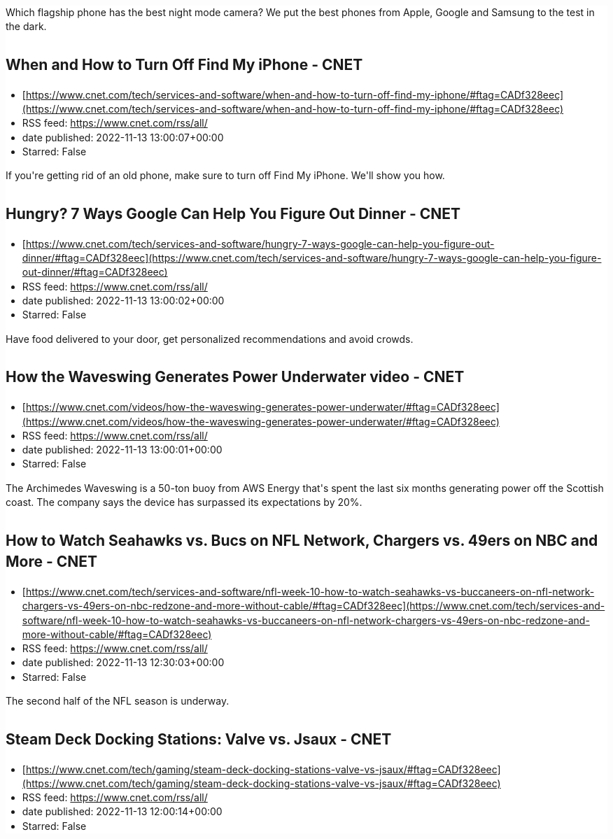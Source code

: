 Which flagship phone has the best night mode camera? We put the best phones from Apple, Google and Samsung to the test in the dark.

## When and How to Turn Off Find My iPhone     - CNET
 - [https://www.cnet.com/tech/services-and-software/when-and-how-to-turn-off-find-my-iphone/#ftag=CADf328eec](https://www.cnet.com/tech/services-and-software/when-and-how-to-turn-off-find-my-iphone/#ftag=CADf328eec)
 - RSS feed: https://www.cnet.com/rss/all/
 - date published: 2022-11-13 13:00:07+00:00
 - Starred: False

If you're getting rid of an old phone, make sure to turn off Find My iPhone. We'll show you how.

## Hungry? 7 Ways Google Can Help You Figure Out Dinner     - CNET
 - [https://www.cnet.com/tech/services-and-software/hungry-7-ways-google-can-help-you-figure-out-dinner/#ftag=CADf328eec](https://www.cnet.com/tech/services-and-software/hungry-7-ways-google-can-help-you-figure-out-dinner/#ftag=CADf328eec)
 - RSS feed: https://www.cnet.com/rss/all/
 - date published: 2022-11-13 13:00:02+00:00
 - Starred: False

Have food delivered to your door, get personalized recommendations and avoid crowds.

## How the Waveswing Generates Power Underwater video     - CNET
 - [https://www.cnet.com/videos/how-the-waveswing-generates-power-underwater/#ftag=CADf328eec](https://www.cnet.com/videos/how-the-waveswing-generates-power-underwater/#ftag=CADf328eec)
 - RSS feed: https://www.cnet.com/rss/all/
 - date published: 2022-11-13 13:00:01+00:00
 - Starred: False

The Archimedes Waveswing is a 50-ton buoy from AWS Energy that's spent the last six months generating power off the Scottish coast. The company says the device has surpassed its expectations by 20%.

## How to Watch Seahawks vs. Bucs on NFL Network, Chargers vs. 49ers on NBC and More     - CNET
 - [https://www.cnet.com/tech/services-and-software/nfl-week-10-how-to-watch-seahawks-vs-buccaneers-on-nfl-network-chargers-vs-49ers-on-nbc-redzone-and-more-without-cable/#ftag=CADf328eec](https://www.cnet.com/tech/services-and-software/nfl-week-10-how-to-watch-seahawks-vs-buccaneers-on-nfl-network-chargers-vs-49ers-on-nbc-redzone-and-more-without-cable/#ftag=CADf328eec)
 - RSS feed: https://www.cnet.com/rss/all/
 - date published: 2022-11-13 12:30:03+00:00
 - Starred: False

The second half of the NFL season is underway.

## Steam Deck Docking Stations: Valve vs. Jsaux     - CNET
 - [https://www.cnet.com/tech/gaming/steam-deck-docking-stations-valve-vs-jsaux/#ftag=CADf328eec](https://www.cnet.com/tech/gaming/steam-deck-docking-stations-valve-vs-jsaux/#ftag=CADf328eec)
 - RSS feed: https://www.cnet.com/rss/all/
 - date published: 2022-11-13 12:00:14+00:00
 - Starred: False
